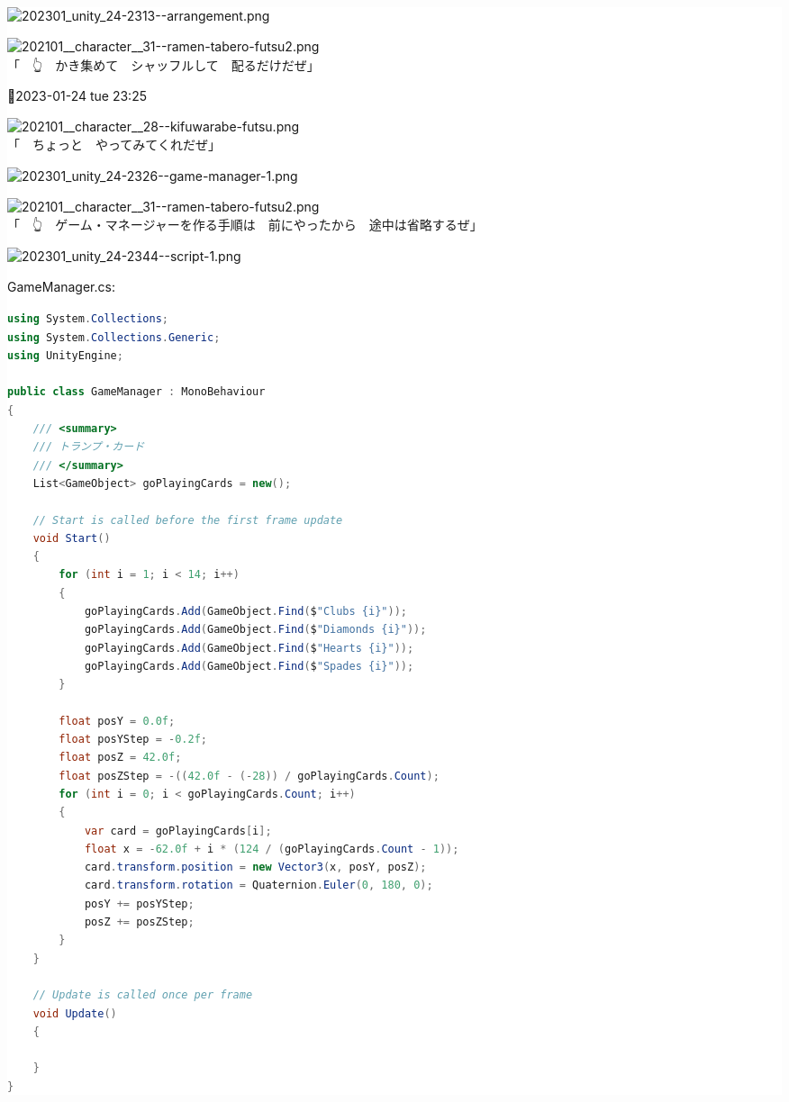 ![202301_unity_24-2313--arrangement.png](https://crieit.now.sh/upload_images/6ac00d690a09a483727fa87e0b0a60d363cfe9e77d8b4.png)  

![202101__character__31--ramen-tabero-futsu2.png](https://crieit.now.sh/upload_images/5b53e954894672b36c716412a272826b63c674b756465.png)  
「　👆　かき集めて　シャッフルして　配るだけだぜ」  

📅2023-01-24 tue 23:25  

![202101__character__28--kifuwarabe-futsu.png](https://crieit.now.sh/upload_images/e846bc7782a0e037a1665e6b3d51b02463c6750a6308a.png)  
「　ちょっと　やってみてくれだぜ」  

![202301_unity_24-2326--game-manager-1.png](https://crieit.now.sh/upload_images/e9833a5ce75ba96cc1a5ba4db319a03563cfeaea3d791.png)  

![202101__character__31--ramen-tabero-futsu2.png](https://crieit.now.sh/upload_images/5b53e954894672b36c716412a272826b63c674b756465.png)  
「　👆　ゲーム・マネージャーを作る手順は　前にやったから　途中は省略するぜ」  

![202301_unity_24-2344--script-1.png](https://crieit.now.sh/upload_images/05aca195987ba013e745a15ad42989fd63cfeeff5f131.png)  

GameManager.cs:  

```cs
using System.Collections;
using System.Collections.Generic;
using UnityEngine;

public class GameManager : MonoBehaviour
{
    /// <summary>
    /// トランプ・カード
    /// </summary>
    List<GameObject> goPlayingCards = new();

    // Start is called before the first frame update
    void Start()
    {
        for (int i = 1; i < 14; i++)
        {
            goPlayingCards.Add(GameObject.Find($"Clubs {i}"));
            goPlayingCards.Add(GameObject.Find($"Diamonds {i}"));
            goPlayingCards.Add(GameObject.Find($"Hearts {i}"));
            goPlayingCards.Add(GameObject.Find($"Spades {i}"));
        }

        float posY = 0.0f;
        float posYStep = -0.2f;
        float posZ = 42.0f;
        float posZStep = -((42.0f - (-28)) / goPlayingCards.Count);
        for (int i = 0; i < goPlayingCards.Count; i++)
        {
            var card = goPlayingCards[i];
            float x = -62.0f + i * (124 / (goPlayingCards.Count - 1));
            card.transform.position = new Vector3(x, posY, posZ);
            card.transform.rotation = Quaternion.Euler(0, 180, 0);
            posY += posYStep;
            posZ += posZStep;
        }
    }

    // Update is called once per frame
    void Update()
    {

    }
}
```